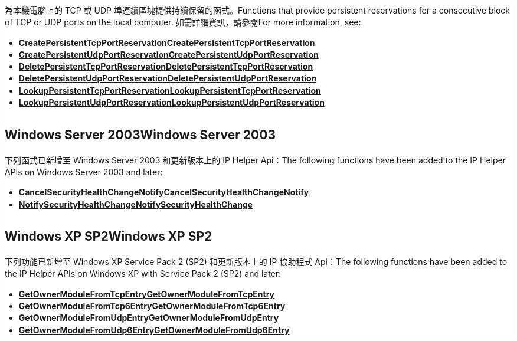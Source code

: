 <span data-ttu-id="d2660-231">為本機電腦上的 TCP 或 UDP 埠連續區塊提供持續保留的函式。</span><span class="sxs-lookup"><span data-stu-id="d2660-231">Functions that provide persistent reservations for a consecutive block of TCP or UDP ports on the local computer.</span></span> <span data-ttu-id="d2660-232">如需詳細資訊，請參閱</span><span class="sxs-lookup"><span data-stu-id="d2660-232">For more information, see:</span></span>

-   [<span data-ttu-id="d2660-233">**CreatePersistentTcpPortReservation**</span><span class="sxs-lookup"><span data-stu-id="d2660-233">**CreatePersistentTcpPortReservation**</span></span>](/windows/desktop/api/Iphlpapi/nf-iphlpapi-createpersistenttcpportreservation)
-   [<span data-ttu-id="d2660-234">**CreatePersistentUdpPortReservation**</span><span class="sxs-lookup"><span data-stu-id="d2660-234">**CreatePersistentUdpPortReservation**</span></span>](/windows/desktop/api/Iphlpapi/nf-iphlpapi-createpersistentudpportreservation)
-   [<span data-ttu-id="d2660-235">**DeletePersistentTcpPortReservation**</span><span class="sxs-lookup"><span data-stu-id="d2660-235">**DeletePersistentTcpPortReservation**</span></span>](/windows/desktop/api/Iphlpapi/nf-iphlpapi-deletepersistenttcpportreservation)
-   [<span data-ttu-id="d2660-236">**DeletePersistentUdpPortReservation**</span><span class="sxs-lookup"><span data-stu-id="d2660-236">**DeletePersistentUdpPortReservation**</span></span>](/windows/desktop/api/Iphlpapi/nf-iphlpapi-deletepersistentudpportreservation)
-   [<span data-ttu-id="d2660-237">**LookupPersistentTcpPortReservation**</span><span class="sxs-lookup"><span data-stu-id="d2660-237">**LookupPersistentTcpPortReservation**</span></span>](/windows/desktop/api/Iphlpapi/nf-iphlpapi-lookuppersistenttcpportreservation)
-   [<span data-ttu-id="d2660-238">**LookupPersistentUdpPortReservation**</span><span class="sxs-lookup"><span data-stu-id="d2660-238">**LookupPersistentUdpPortReservation**</span></span>](/windows/desktop/api/Iphlpapi/nf-iphlpapi-lookuppersistentudpportreservation)

## <a name="windows-server-2003"></a><span data-ttu-id="d2660-239">Windows Server 2003</span><span class="sxs-lookup"><span data-stu-id="d2660-239">Windows Server 2003</span></span>

<span data-ttu-id="d2660-240">下列函式已新增至 Windows Server 2003 和更新版本上的 IP Helper Api：</span><span class="sxs-lookup"><span data-stu-id="d2660-240">The following functions have been added to the IP Helper APIs on Windows Server 2003 and later:</span></span>

-   <span data-ttu-id="d2660-241">[**CancelSecurityHealthChangeNotify**](/previous-versions/windows/desktop/legacy/bb442512(v=vs.85))</span><span class="sxs-lookup"><span data-stu-id="d2660-241">[**CancelSecurityHealthChangeNotify**](/previous-versions/windows/desktop/legacy/bb442512(v=vs.85))</span></span>
-   <span data-ttu-id="d2660-242">[**NotifySecurityHealthChange**](/previous-versions/windows/desktop/legacy/bb451761(v=vs.85))</span><span class="sxs-lookup"><span data-stu-id="d2660-242">[**NotifySecurityHealthChange**](/previous-versions/windows/desktop/legacy/bb451761(v=vs.85))</span></span>

## <a name="windows-xp-sp2"></a><span data-ttu-id="d2660-243">Windows XP SP2</span><span class="sxs-lookup"><span data-stu-id="d2660-243">Windows XP SP2</span></span>

<span data-ttu-id="d2660-244">下列功能已新增至 Windows XP Service Pack 2 (SP2) 和更新版本上的 IP 協助程式 Api：</span><span class="sxs-lookup"><span data-stu-id="d2660-244">The following functions have been added to the IP Helper APIs on Windows XP with Service Pack 2 (SP2) and later:</span></span>

-   [<span data-ttu-id="d2660-245">**GetOwnerModuleFromTcpEntry**</span><span class="sxs-lookup"><span data-stu-id="d2660-245">**GetOwnerModuleFromTcpEntry**</span></span>](/windows/desktop/api/Iphlpapi/nf-iphlpapi-getownermodulefromtcpentry)
-   [<span data-ttu-id="d2660-246">**GetOwnerModuleFromTcp6Entry**</span><span class="sxs-lookup"><span data-stu-id="d2660-246">**GetOwnerModuleFromTcp6Entry**</span></span>](/windows/desktop/api/Iphlpapi/nf-iphlpapi-getownermodulefromtcp6entry)
-   [<span data-ttu-id="d2660-247">**GetOwnerModuleFromUdpEntry**</span><span class="sxs-lookup"><span data-stu-id="d2660-247">**GetOwnerModuleFromUdpEntry**</span></span>](/windows/desktop/api/Iphlpapi/nf-iphlpapi-getownermodulefromudpentry)
-   [<span data-ttu-id="d2660-248">**GetOwnerModuleFromUdp6Entry**</span><span class="sxs-lookup"><span data-stu-id="d2660-248">**GetOwnerModuleFromUdp6Entry**</span></span>](/windows/desktop/api/Iphlpapi/nf-iphlpapi-getownermodulefromudp6entry)

 

 

